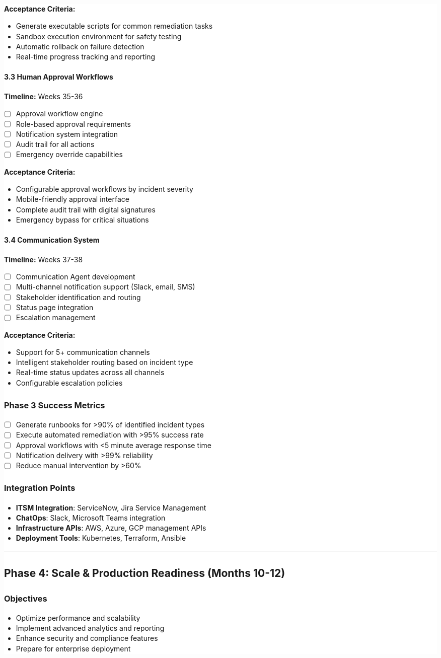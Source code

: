 **Acceptance Criteria:**
- Generate executable scripts for common remediation tasks
- Sandbox execution environment for safety testing
- Automatic rollback on failure detection
- Real-time progress tracking and reporting

#### 3.3 Human Approval Workflows
**Timeline:** Weeks 35-36
- [ ] Approval workflow engine
- [ ] Role-based approval requirements
- [ ] Notification system integration
- [ ] Audit trail for all actions
- [ ] Emergency override capabilities

**Acceptance Criteria:**
- Configurable approval workflows by incident severity
- Mobile-friendly approval interface
- Complete audit trail with digital signatures
- Emergency bypass for critical situations

#### 3.4 Communication System
**Timeline:** Weeks 37-38
- [ ] Communication Agent development
- [ ] Multi-channel notification support (Slack, email, SMS)
- [ ] Stakeholder identification and routing
- [ ] Status page integration
- [ ] Escalation management

**Acceptance Criteria:**
- Support for 5+ communication channels
- Intelligent stakeholder routing based on incident type
- Real-time status updates across all channels
- Configurable escalation policies

### Phase 3 Success Metrics
- [ ] Generate runbooks for >90% of identified incident types
- [ ] Execute automated remediation with >95% success rate
- [ ] Approval workflows with <5 minute average response time
- [ ] Notification delivery with >99% reliability
- [ ] Reduce manual intervention by >60%

### Integration Points
- **ITSM Integration**: ServiceNow, Jira Service Management
- **ChatOps**: Slack, Microsoft Teams integration
- **Infrastructure APIs**: AWS, Azure, GCP management APIs
- **Deployment Tools**: Kubernetes, Terraform, Ansible

---

## Phase 4: Scale & Production Readiness (Months 10-12)

### Objectives
- Optimize performance and scalability
- Implement advanced analytics and reporting
- Enhance security and compliance features
- Prepare for enterprise deployment
